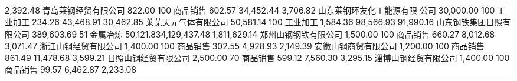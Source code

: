 2,392.48
青岛莱钢经贸有限公司
822.00
100
商品销售
602.57
34,452.44
3,706.82
山东莱钢环友化工能源有限
公司
30,000.00
100
工业加工
234.26
43,468.91
30,462.85
莱芜天元气体有限公司
50,581.14
100
工业加工
1,584.36
98,566.93
91,990.16
山东钢铁集团日照有限公司
389,603.69
51
金属冶炼
50,121.834,129,437.48
1,811,629.14
郑州山钢钢铁有限公司
1,500.00
100
商品销售
660.27
8,012.68
3,071.47
浙江山钢经贸有限公司
1,400.00
100
商品销售
302.55
4,928.93
2,149.39
安徽山钢商贸有限公司
1,200.00
100
商品销售
861.49
11,478.68
3,599.21
日照山钢经贸有限公司
2,500.00
70
商品销售
599.12
7,560.30
3,295.15
淄博山钢经贸有限公司
1,400.00
100
商品销售
99.57
6,462.87
2,233.08